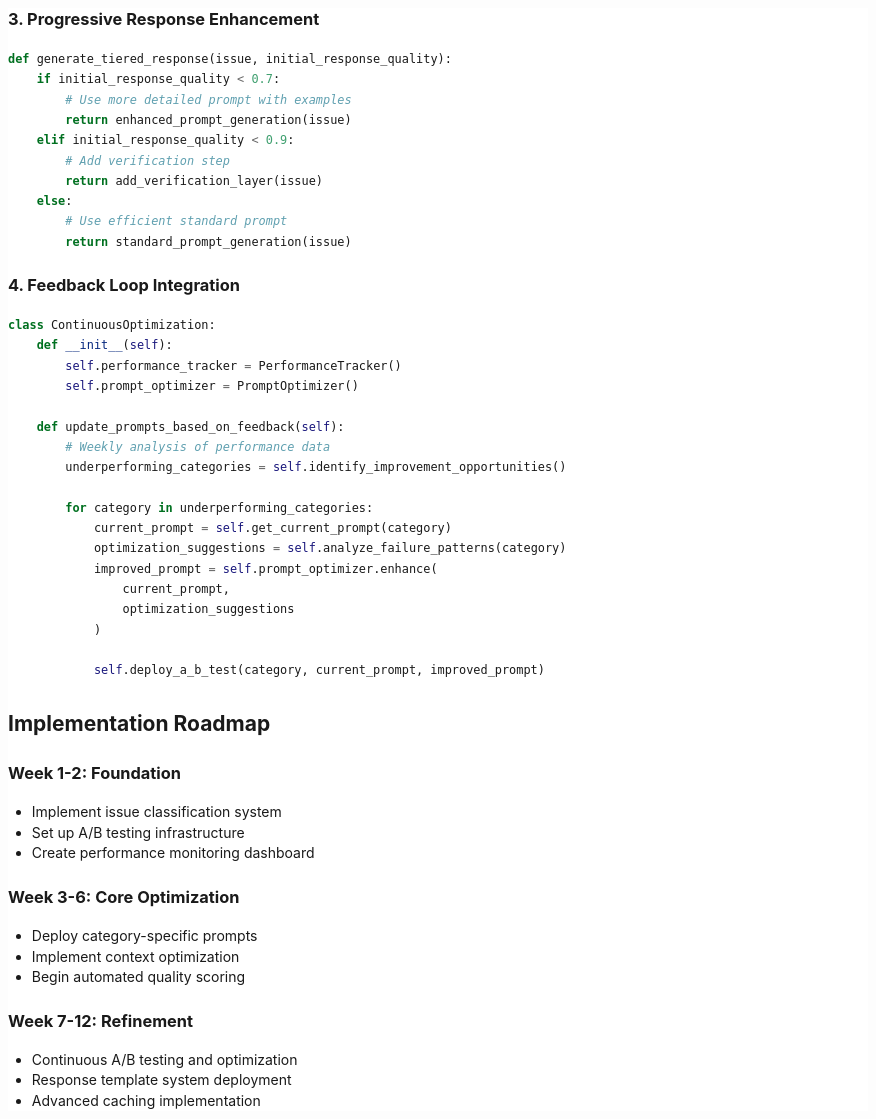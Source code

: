 ### 3. Progressive Response Enhancement

```python
def generate_tiered_response(issue, initial_response_quality):
    if initial_response_quality < 0.7:
        # Use more detailed prompt with examples
        return enhanced_prompt_generation(issue)
    elif initial_response_quality < 0.9:
        # Add verification step
        return add_verification_layer(issue)
    else:
        # Use efficient standard prompt
        return standard_prompt_generation(issue)
```

### 4. Feedback Loop Integration

```python
class ContinuousOptimization:
    def __init__(self):
        self.performance_tracker = PerformanceTracker()
        self.prompt_optimizer = PromptOptimizer()
    
    def update_prompts_based_on_feedback(self):
        # Weekly analysis of performance data
        underperforming_categories = self.identify_improvement_opportunities()
        
        for category in underperforming_categories:
            current_prompt = self.get_current_prompt(category)
            optimization_suggestions = self.analyze_failure_patterns(category)
            improved_prompt = self.prompt_optimizer.enhance(
                current_prompt, 
                optimization_suggestions
            )
            
            self.deploy_a_b_test(category, current_prompt, improved_prompt)
```

## Implementation Roadmap

### Week 1-2: Foundation
- Implement issue classification system
- Set up A/B testing infrastructure  
- Create performance monitoring dashboard

### Week 3-6: Core Optimization
- Deploy category-specific prompts
- Implement context optimization
- Begin automated quality scoring

### Week 7-12: Refinement
- Continuous A/B testing and optimization
- Response template system deployment
- Advanced caching implementation
